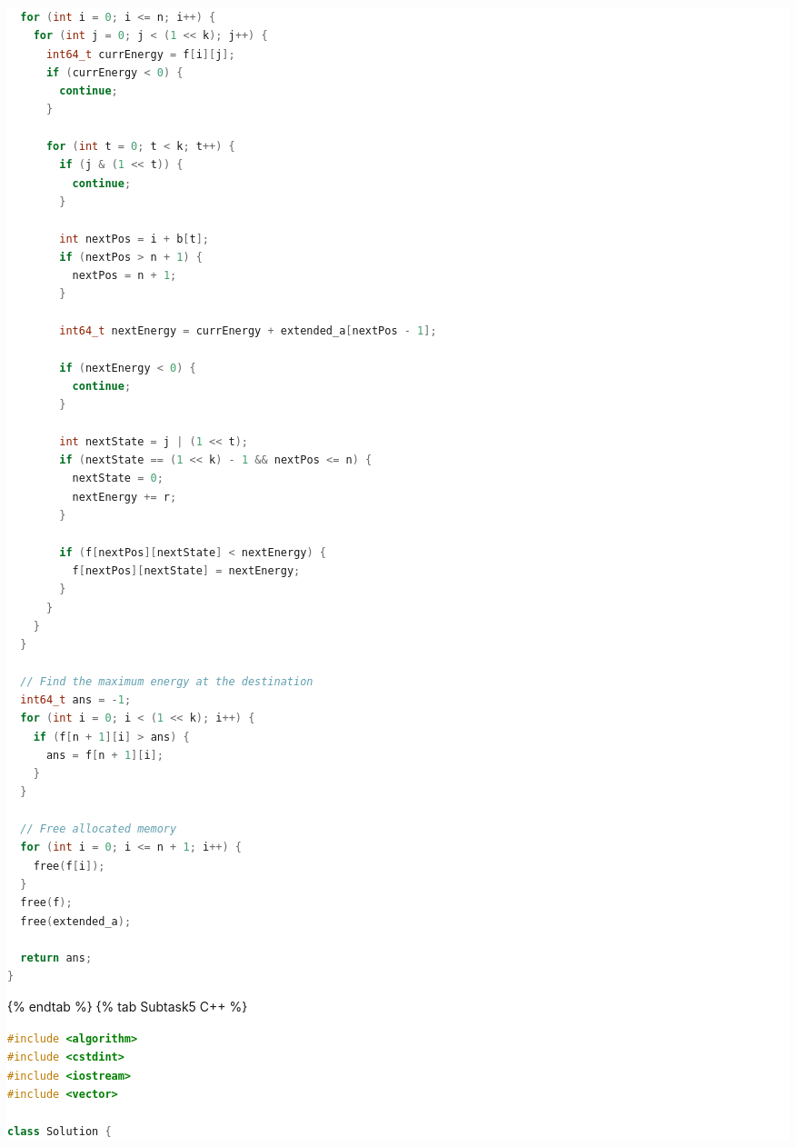 ```c
  for (int i = 0; i <= n; i++) {
    for (int j = 0; j < (1 << k); j++) {
      int64_t currEnergy = f[i][j];
      if (currEnergy < 0) {
        continue;
      }

      for (int t = 0; t < k; t++) {
        if (j & (1 << t)) {
          continue;
        }

        int nextPos = i + b[t];
        if (nextPos > n + 1) {
          nextPos = n + 1;
        }

        int64_t nextEnergy = currEnergy + extended_a[nextPos - 1];

        if (nextEnergy < 0) {
          continue;
        }

        int nextState = j | (1 << t);
        if (nextState == (1 << k) - 1 && nextPos <= n) {
          nextState = 0;
          nextEnergy += r;
        }

        if (f[nextPos][nextState] < nextEnergy) {
          f[nextPos][nextState] = nextEnergy;
        }
      }
    }
  }

  // Find the maximum energy at the destination
  int64_t ans = -1;
  for (int i = 0; i < (1 << k); i++) {
    if (f[n + 1][i] > ans) {
      ans = f[n + 1][i];
    }
  }

  // Free allocated memory
  for (int i = 0; i <= n + 1; i++) {
    free(f[i]);
  }
  free(f);
  free(extended_a);

  return ans;
}
```
{% endtab %}
{% tab Subtask5 C++ %}
```cpp
#include <algorithm>
#include <cstdint>
#include <iostream>
#include <vector>

class Solution {
```